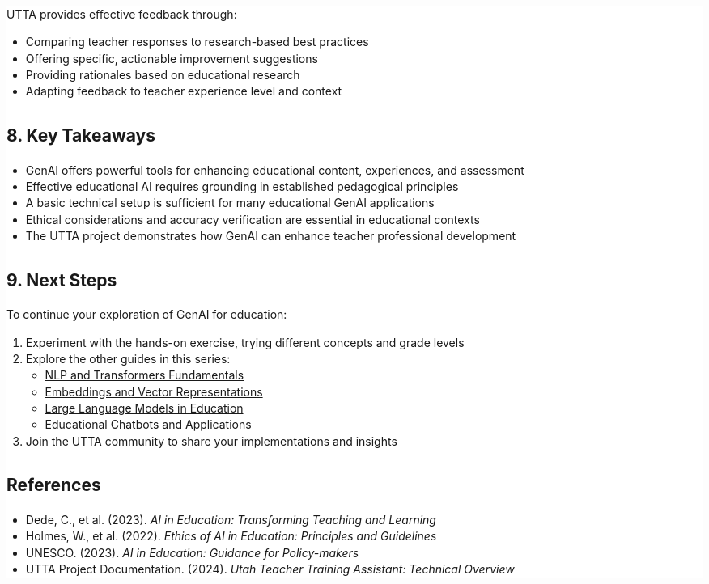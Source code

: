 UTTA provides effective feedback through:
- Comparing teacher responses to research-based best practices
- Offering specific, actionable improvement suggestions
- Providing rationales based on educational research
- Adapting feedback to teacher experience level and context

## 8. Key Takeaways

- GenAI offers powerful tools for enhancing educational content, experiences, and assessment
- Effective educational AI requires grounding in established pedagogical principles
- A basic technical setup is sufficient for many educational GenAI applications
- Ethical considerations and accuracy verification are essential in educational contexts
- The UTTA project demonstrates how GenAI can enhance teacher professional development

## 9. Next Steps

To continue your exploration of GenAI for education:

1. Experiment with the hands-on exercise, trying different concepts and grade levels
2. Explore the other guides in this series:
   - [NLP and Transformers Fundamentals](NLP-and-Transformers-Fundamentals)
   - [Embeddings and Vector Representations](Embeddings-and-Vector-Representations)
   - [Large Language Models in Education](LLMs-in-Education)
   - [Educational Chatbots and Applications](Educational-Chatbots-and-Applications)
3. Join the UTTA community to share your implementations and insights

## References

- Dede, C., et al. (2023). *AI in Education: Transforming Teaching and Learning*
- Holmes, W., et al. (2022). *Ethics of AI in Education: Principles and Guidelines*
- UNESCO. (2023). *AI in Education: Guidance for Policy-makers*
- UTTA Project Documentation. (2024). *Utah Teacher Training Assistant: Technical Overview* 